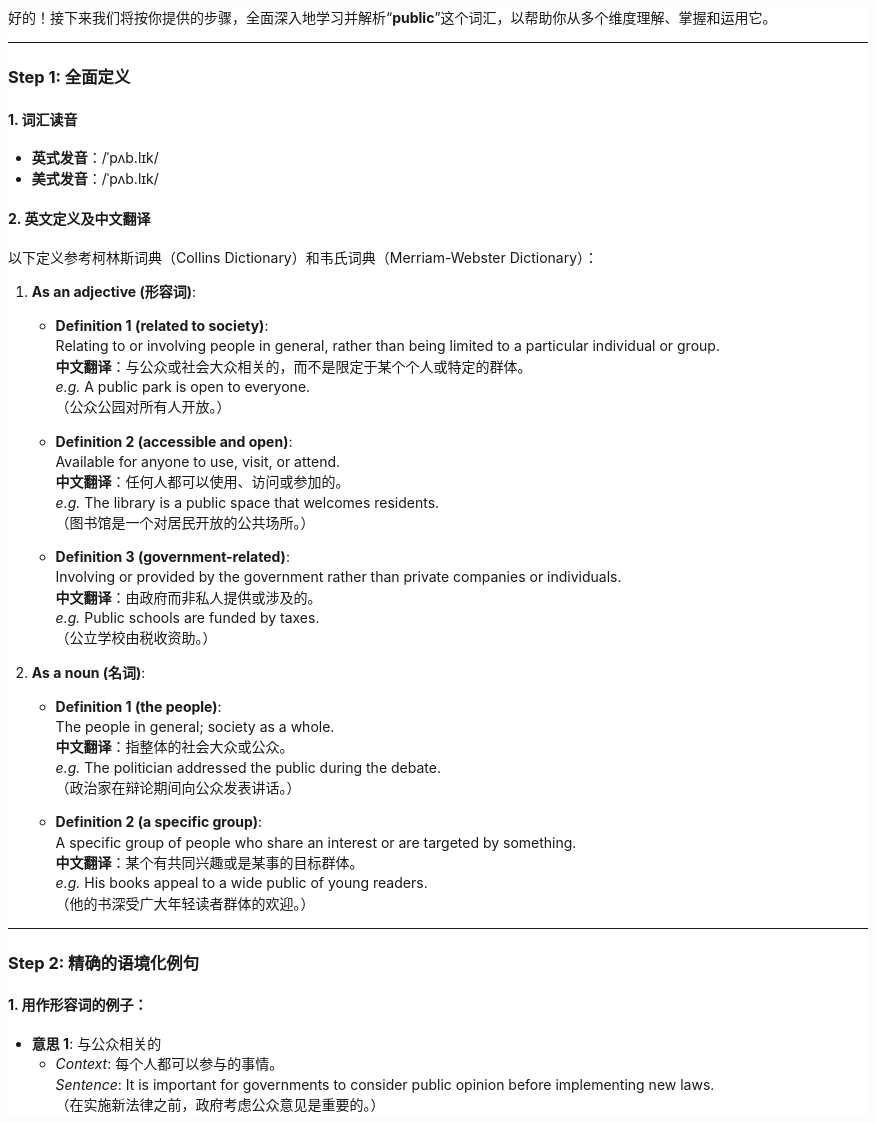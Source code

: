 好的！接下来我们将按你提供的步骤，全面深入地学习并解析“**public**”这个词汇，以帮助你从多个维度理解、掌握和运用它。

---

### **Step 1: 全面定义**

#### **1. 词汇读音**
- **英式发音**：/ˈpʌb.lɪk/  
- **美式发音**：/ˈpʌb.lɪk/

#### **2. 英文定义及中文翻译**
以下定义参考柯林斯词典（Collins Dictionary）和韦氏词典（Merriam-Webster Dictionary）：

1. **As an adjective (形容词)**:
   - **Definition 1 (related to society)**:  
     Relating to or involving people in general, rather than being limited to a particular individual or group.  
     **中文翻译**：与公众或社会大众相关的，而不是限定于某个个人或特定的群体。  
     *e.g.* A public park is open to everyone.  
     （公众公园对所有人开放。）

   - **Definition 2 (accessible and open)**:  
     Available for anyone to use, visit, or attend.  
     **中文翻译**：任何人都可以使用、访问或参加的。  
     *e.g.* The library is a public space that welcomes residents.  
     （图书馆是一个对居民开放的公共场所。）

   - **Definition 3 (government-related)**:  
     Involving or provided by the government rather than private companies or individuals.  
     **中文翻译**：由政府而非私人提供或涉及的。  
     *e.g.* Public schools are funded by taxes.  
     （公立学校由税收资助。）

2. **As a noun (名词)**:
   - **Definition 1 (the people)**:  
     The people in general; society as a whole.  
     **中文翻译**：指整体的社会大众或公众。  
     *e.g.* The politician addressed the public during the debate.  
     （政治家在辩论期间向公众发表讲话。）

   - **Definition 2 (a specific group)**:  
     A specific group of people who share an interest or are targeted by something.  
     **中文翻译**：某个有共同兴趣或是某事的目标群体。  
     *e.g.* His books appeal to a wide public of young readers.  
     （他的书深受广大年轻读者群体的欢迎。）

---

### **Step 2: 精确的语境化例句**

#### **1. 用作形容词的例子：**
- **意思 1**: 与公众相关的  
  - *Context*: 每个人都可以参与的事情。  
    *Sentence*: It is important for governments to consider public opinion before implementing new laws.  
    （在实施新法律之前，政府考虑公众意见是重要的。）
